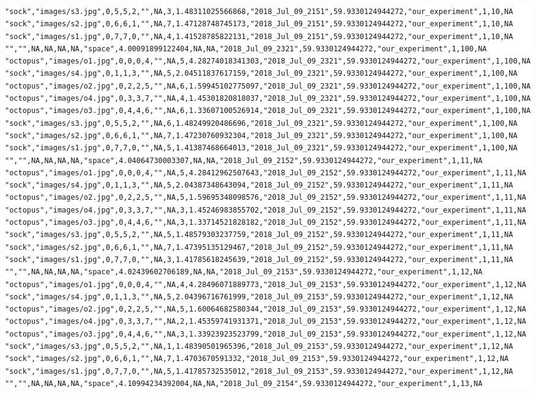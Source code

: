 ```
"sock","images/s3.jpg",0,5,5,2,"",NA,3,1.48311025566868,"2018_Jul_09_2151",59.9330124944272,"our_experiment",1,10,NA
"sock","images/s2.jpg",0,6,6,1,"",NA,7,1.47128748745173,"2018_Jul_09_2151",59.9330124944272,"our_experiment",1,10,NA
"sock","images/s1.jpg",0,7,7,0,"",NA,4,1.41528785822131,"2018_Jul_09_2151",59.9330124944272,"our_experiment",1,10,NA
"","",NA,NA,NA,NA,"space",4.00091899122404,NA,NA,"2018_Jul_09_2321",59.9330124944272,"our_experiment",1,100,NA
"octopus","images/o1.jpg",0,0,0,4,"",NA,5,4.28274018341303,"2018_Jul_09_2321",59.9330124944272,"our_experiment",1,100,NA
"sock","images/s4.jpg",0,1,1,3,"",NA,5,2.04511837617159,"2018_Jul_09_2321",59.9330124944272,"our_experiment",1,100,NA
"octopus","images/o2.jpg",0,2,2,5,"",NA,6,1.59945102775097,"2018_Jul_09_2321",59.9330124944272,"our_experiment",1,100,NA
"octopus","images/o4.jpg",0,3,3,7,"",NA,4,1.45301820818037,"2018_Jul_09_2321",59.9330124944272,"our_experiment",1,100,NA
"octopus","images/o3.jpg",0,4,4,6,"",NA,6,1.33607100526914,"2018_Jul_09_2321",59.9330124944272,"our_experiment",1,100,NA
"sock","images/s3.jpg",0,5,5,2,"",NA,6,1.48249920486696,"2018_Jul_09_2321",59.9330124944272,"our_experiment",1,100,NA
"sock","images/s2.jpg",0,6,6,1,"",NA,7,1.47230760932304,"2018_Jul_09_2321",59.9330124944272,"our_experiment",1,100,NA
"sock","images/s1.jpg",0,7,7,0,"",NA,5,1.41387468664013,"2018_Jul_09_2321",59.9330124944272,"our_experiment",1,100,NA
"","",NA,NA,NA,NA,"space",4.04064730003307,NA,NA,"2018_Jul_09_2152",59.9330124944272,"our_experiment",1,11,NA
"octopus","images/o1.jpg",0,0,0,4,"",NA,5,4.28412962507643,"2018_Jul_09_2152",59.9330124944272,"our_experiment",1,11,NA
"sock","images/s4.jpg",0,1,1,3,"",NA,5,2.04387348643094,"2018_Jul_09_2152",59.9330124944272,"our_experiment",1,11,NA
"octopus","images/o2.jpg",0,2,2,5,"",NA,5,1.59695348098576,"2018_Jul_09_2152",59.9330124944272,"our_experiment",1,11,NA
"octopus","images/o4.jpg",0,3,3,7,"",NA,3,1.45246983855702,"2018_Jul_09_2152",59.9330124944272,"our_experiment",1,11,NA
"octopus","images/o3.jpg",0,4,4,6,"",NA,3,1.33714521828182,"2018_Jul_09_2152",59.9330124944272,"our_experiment",1,11,NA
"sock","images/s3.jpg",0,5,5,2,"",NA,5,1.48579303237759,"2018_Jul_09_2152",59.9330124944272,"our_experiment",1,11,NA
"sock","images/s2.jpg",0,6,6,1,"",NA,7,1.47395135129467,"2018_Jul_09_2152",59.9330124944272,"our_experiment",1,11,NA
"sock","images/s1.jpg",0,7,7,0,"",NA,3,1.41785618245639,"2018_Jul_09_2152",59.9330124944272,"our_experiment",1,11,NA
"","",NA,NA,NA,NA,"space",4.02439602706189,NA,NA,"2018_Jul_09_2153",59.9330124944272,"our_experiment",1,12,NA
"octopus","images/o1.jpg",0,0,0,4,"",NA,4,4.28496071889773,"2018_Jul_09_2153",59.9330124944272,"our_experiment",1,12,NA
"sock","images/s4.jpg",0,1,1,3,"",NA,5,2.04396716761999,"2018_Jul_09_2153",59.9330124944272,"our_experiment",1,12,NA
"octopus","images/o2.jpg",0,2,2,5,"",NA,5,1.60064682580344,"2018_Jul_09_2153",59.9330124944272,"our_experiment",1,12,NA
"octopus","images/o4.jpg",0,3,3,7,"",NA,2,1.45359741931371,"2018_Jul_09_2153",59.9330124944272,"our_experiment",1,12,NA
"octopus","images/o3.jpg",0,4,4,6,"",NA,3,1.33923923523799,"2018_Jul_09_2153",59.9330124944272,"our_experiment",1,12,NA
"sock","images/s3.jpg",0,5,5,2,"",NA,1,1.48390501965396,"2018_Jul_09_2153",59.9330124944272,"our_experiment",1,12,NA
"sock","images/s2.jpg",0,6,6,1,"",NA,7,1.4703670591332,"2018_Jul_09_2153",59.9330124944272,"our_experiment",1,12,NA
"sock","images/s1.jpg",0,7,7,0,"",NA,5,1.41785732535012,"2018_Jul_09_2153",59.9330124944272,"our_experiment",1,12,NA
"","",NA,NA,NA,NA,"space",4.10994234392004,NA,NA,"2018_Jul_09_2154",59.9330124944272,"our_experiment",1,13,NA
```